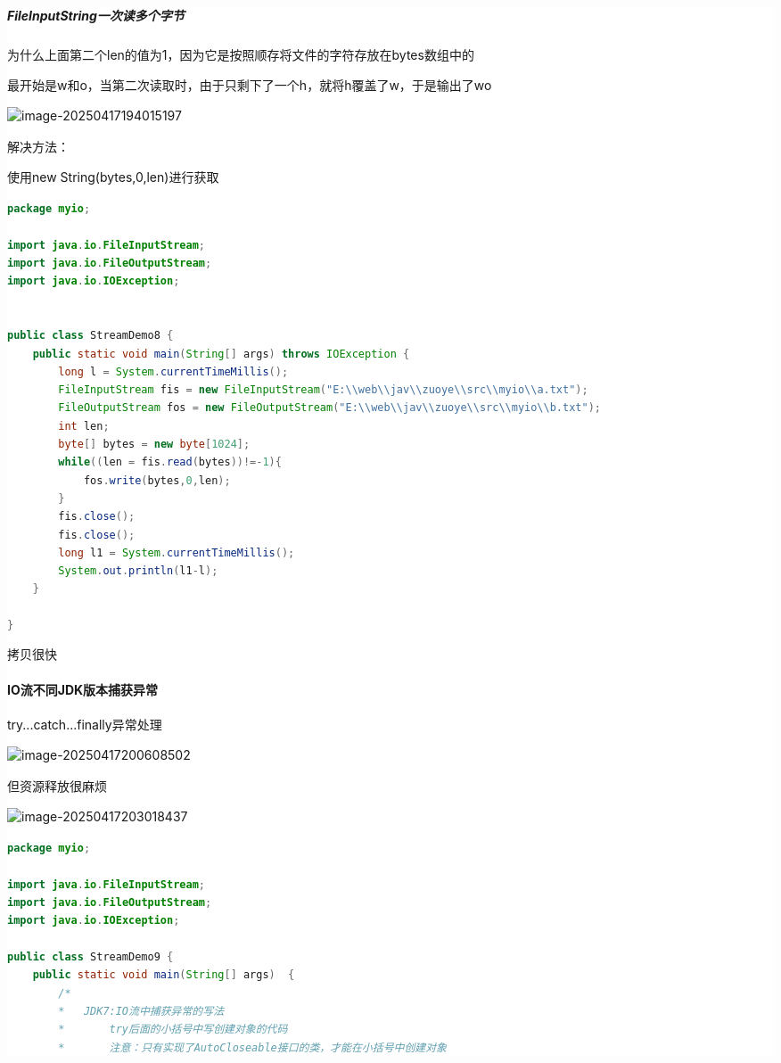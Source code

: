 

##### FileInputString一次读多个字节

  为什么上面第二个len的值为1，因为它是按照顺存将文件的字符存放在bytes数组中的

最开始是w和o，当第二次读取时，由于只剩下了一个h，就将h覆盖了w，于是输出了wo

![image-20250417194015197](https://insey.oss-cn-shenzhen.aliyuncs.com/kin/202504171940279.png)

解决方法：

使用new String(bytes,0,len)进行获取

```java
package myio;

import java.io.FileInputStream;
import java.io.FileOutputStream;
import java.io.IOException;


public class StreamDemo8 {
    public static void main(String[] args) throws IOException {
        long l = System.currentTimeMillis();
        FileInputStream fis = new FileInputStream("E:\\web\\jav\\zuoye\\src\\myio\\a.txt");
        FileOutputStream fos = new FileOutputStream("E:\\web\\jav\\zuoye\\src\\myio\\b.txt");
        int len;
        byte[] bytes = new byte[1024];
        while((len = fis.read(bytes))!=-1){
            fos.write(bytes,0,len);
        }
        fis.close();
        fis.close();
        long l1 = System.currentTimeMillis();
        System.out.println(l1-l);
    }

}

```

拷贝很快



#### IO流不同JDK版本捕获异常

try...catch...finally异常处理

![image-20250417200608502](https://insey.oss-cn-shenzhen.aliyuncs.com/kin/202504172006574.png)

但资源释放很麻烦

![image-20250417203018437](https://insey.oss-cn-shenzhen.aliyuncs.com/kin/202504172030537.png)

```java
package myio;

import java.io.FileInputStream;
import java.io.FileOutputStream;
import java.io.IOException;

public class StreamDemo9 {
    public static void main(String[] args)  {
        /*
        *   JDK7:IO流中捕获异常的写法
        *       try后面的小括号中写创建对象的代码
        *       注意：只有实现了AutoCloseable接口的类，才能在小括号中创建对象
```